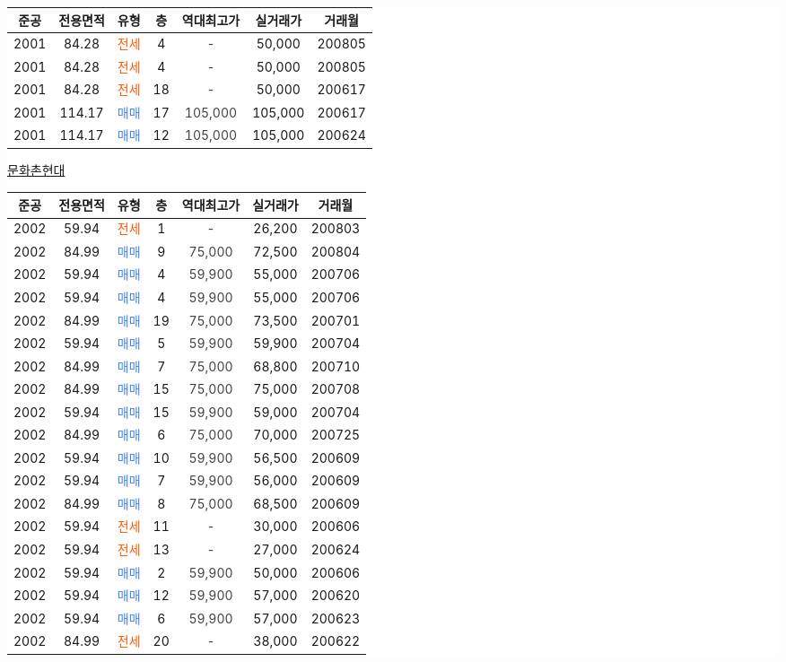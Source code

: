 |준공|전용면적|유형|층|역대최고가|실거래가|거래월|
|:---:|:---:|:---:|:---:|:---:|:---:|:---:|
|2001|84.28|<span style="color:#ff5a00">전세</span>|4|<span style="color:#444444">-</span>|50,000|200805|
|2001|84.28|<span style="color:#ff5a00">전세</span>|4|<span style="color:#444444">-</span>|50,000|200805|
|2001|84.28|<span style="color:#ff5a00">전세</span>|18|<span style="color:#444444">-</span>|50,000|200617|
|2001|114.17|<span style="color:#4285f3">매매</span>|17|<span style="color:#444444">105,000</span>|105,000|200617|
|2001|114.17|<span style="color:#4285f3">매매</span>|12|<span style="color:#444444">105,000</span>|105,000|200624|


<script async src="//pagead2.googlesyndication.com/pagead/js/adsbygoogle.js"></script>

<ins class="adsbygoogle"
     style="display:block"
     data-ad-client="ca-pub-2446590836940007"
     data-ad-slot="1659523306"
     data-ad-format="auto"
     data-full-width-responsive="true"></ins>
<script>
(adsbygoogle = window.adsbygoogle || []).push({});
</script>


[문화촌현대](https://search.naver.com/search.naver?query=%EC%84%9C%EC%9A%B8%ED%8A%B9%EB%B3%84%EC%8B%9C+%EC%84%9C%EB%8C%80%EB%AC%B8%EA%B5%AC+%ED%99%8D%EC%A0%9C%EB%8F%99+%EB%AC%B8%ED%99%94%EC%B4%8C%ED%98%84%EB%8C%80)

|준공|전용면적|유형|층|역대최고가|실거래가|거래월|
|:---:|:---:|:---:|:---:|:---:|:---:|:---:|
|2002|59.94|<span style="color:#ff5a00">전세</span>|1|<span style="color:#444444">-</span>|26,200|200803|
|2002|84.99|<span style="color:#4285f3">매매</span>|9|<span style="color:#444444">75,000</span>|72,500|200804|
|2002|59.94|<span style="color:#4285f3">매매</span>|4|<span style="color:#444444">59,900</span>|55,000|200706|
|2002|59.94|<span style="color:#4285f3">매매</span>|4|<span style="color:#444444">59,900</span>|55,000|200706|
|2002|84.99|<span style="color:#4285f3">매매</span>|19|<span style="color:#444444">75,000</span>|73,500|200701|
|2002|59.94|<span style="color:#4285f3">매매</span>|5|<span style="color:#444444">59,900</span>|59,900|200704|
|2002|84.99|<span style="color:#4285f3">매매</span>|7|<span style="color:#444444">75,000</span>|68,800|200710|
|2002|84.99|<span style="color:#4285f3">매매</span>|15|<span style="color:#444444">75,000</span>|75,000|200708|
|2002|59.94|<span style="color:#4285f3">매매</span>|15|<span style="color:#444444">59,900</span>|59,000|200704|
|2002|84.99|<span style="color:#4285f3">매매</span>|6|<span style="color:#444444">75,000</span>|70,000|200725|
|2002|59.94|<span style="color:#4285f3">매매</span>|10|<span style="color:#444444">59,900</span>|56,500|200609|
|2002|59.94|<span style="color:#4285f3">매매</span>|7|<span style="color:#444444">59,900</span>|56,000|200609|
|2002|84.99|<span style="color:#4285f3">매매</span>|8|<span style="color:#444444">75,000</span>|68,500|200609|
|2002|59.94|<span style="color:#ff5a00">전세</span>|11|<span style="color:#444444">-</span>|30,000|200606|
|2002|59.94|<span style="color:#ff5a00">전세</span>|13|<span style="color:#444444">-</span>|27,000|200624|
|2002|59.94|<span style="color:#4285f3">매매</span>|2|<span style="color:#444444">59,900</span>|50,000|200606|
|2002|59.94|<span style="color:#4285f3">매매</span>|12|<span style="color:#444444">59,900</span>|57,000|200620|
|2002|59.94|<span style="color:#4285f3">매매</span>|6|<span style="color:#444444">59,900</span>|57,000|200623|
|2002|84.99|<span style="color:#ff5a00">전세</span>|20|<span style="color:#444444">-</span>|38,000|200622|
